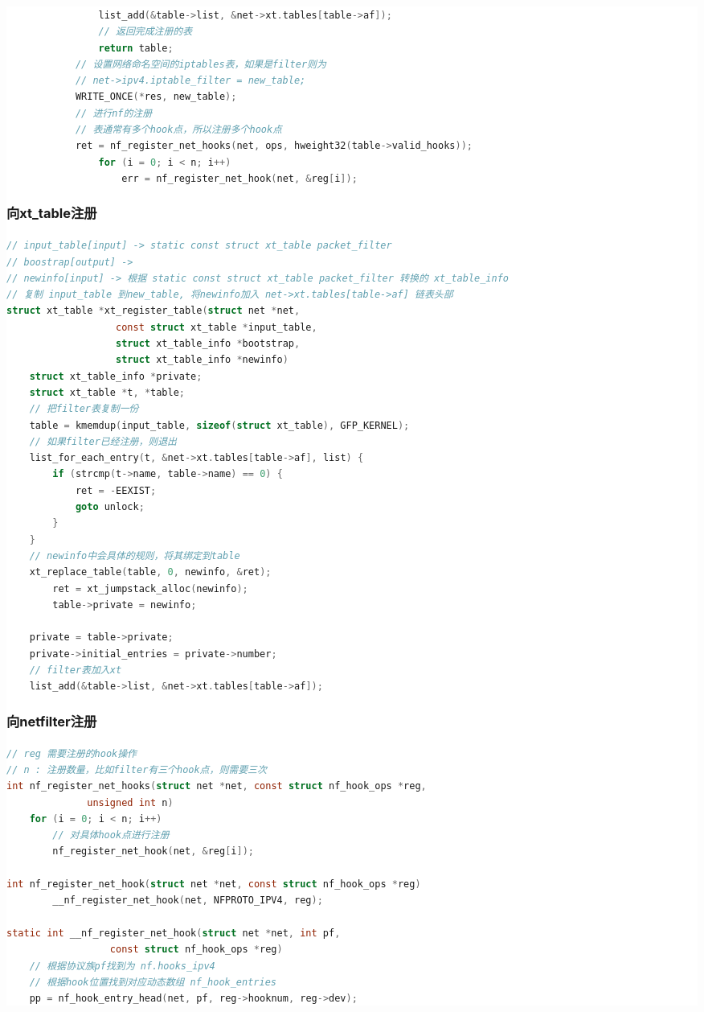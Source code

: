 ```c
                list_add(&table->list, &net->xt.tables[table->af]);
                // 返回完成注册的表
                return table;
            // 设置网络命名空间的iptables表，如果是filter则为
            // net->ipv4.iptable_filter = new_table;
            WRITE_ONCE(*res, new_table);
            // 进行nf的注册
            // 表通常有多个hook点，所以注册多个hook点
            ret = nf_register_net_hooks(net, ops, hweight32(table->valid_hooks));
                for (i = 0; i < n; i++)
                    err = nf_register_net_hook(net, &reg[i]);
```

### 向xt_table注册
```c
// input_table[input] -> static const struct xt_table packet_filter
// boostrap[output] -> 
// newinfo[input] -> 根据 static const struct xt_table packet_filter 转换的 xt_table_info
// 复制 input_table 到new_table, 将newinfo加入 net->xt.tables[table->af] 链表头部
struct xt_table *xt_register_table(struct net *net,
                   const struct xt_table *input_table,
                   struct xt_table_info *bootstrap,
                   struct xt_table_info *newinfo)
	struct xt_table_info *private;
	struct xt_table *t, *table;
    // 把filter表复制一份
	table = kmemdup(input_table, sizeof(struct xt_table), GFP_KERNEL);
    // 如果filter已经注册，则退出
	list_for_each_entry(t, &net->xt.tables[table->af], list) {
		if (strcmp(t->name, table->name) == 0) {
			ret = -EEXIST;
			goto unlock;
		}
	}
    // newinfo中会具体的规则，将其绑定到table
	xt_replace_table(table, 0, newinfo, &ret);
        ret = xt_jumpstack_alloc(newinfo);
        table->private = newinfo;

	private = table->private;
	private->initial_entries = private->number;
    // filter表加入xt
	list_add(&table->list, &net->xt.tables[table->af]);
```

### 向netfilter注册
```c
// reg 需要注册的hook操作
// n : 注册数量，比如filter有三个hook点，则需要三次
int nf_register_net_hooks(struct net *net, const struct nf_hook_ops *reg,
			  unsigned int n)
	for (i = 0; i < n; i++) 
        // 对具体hook点进行注册
		nf_register_net_hook(net, &reg[i]);

int nf_register_net_hook(struct net *net, const struct nf_hook_ops *reg)
		__nf_register_net_hook(net, NFPROTO_IPV4, reg);

static int __nf_register_net_hook(struct net *net, int pf,
				  const struct nf_hook_ops *reg)
    // 根据协议族pf找到为 nf.hooks_ipv4
    // 根据hook位置找到对应动态数组 nf_hook_entries
	pp = nf_hook_entry_head(net, pf, reg->hooknum, reg->dev);
```